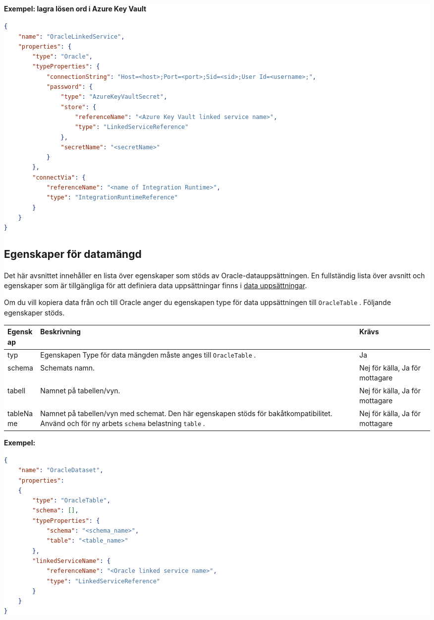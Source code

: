 **Exempel: lagra lösen ord i Azure Key Vault**

```json
{
    "name": "OracleLinkedService",
    "properties": {
        "type": "Oracle",
        "typeProperties": {
            "connectionString": "Host=<host>;Port=<port>;Sid=<sid>;User Id=<username>;",
            "password": { 
                "type": "AzureKeyVaultSecret", 
                "store": { 
                    "referenceName": "<Azure Key Vault linked service name>", 
                    "type": "LinkedServiceReference" 
                }, 
                "secretName": "<secretName>" 
            }
        },
        "connectVia": {
            "referenceName": "<name of Integration Runtime>",
            "type": "IntegrationRuntimeReference"
        }
    }
}
```
## <a name="dataset-properties"></a>Egenskaper för datamängd

Det här avsnittet innehåller en lista över egenskaper som stöds av Oracle-datauppsättningen. En fullständig lista över avsnitt och egenskaper som är tillgängliga för att definiera data uppsättningar finns i [data uppsättningar](concepts-datasets-linked-services.md). 

Om du vill kopiera data från och till Oracle anger du egenskapen type för data uppsättningen till `OracleTable` . Följande egenskaper stöds.

| Egenskap | Beskrivning | Krävs |
|:--- |:--- |:--- |
| typ | Egenskapen Type för data mängden måste anges till `OracleTable` . | Ja |
| schema | Schemats namn. |Nej för källa, Ja för mottagare  |
| tabell | Namnet på tabellen/vyn. |Nej för källa, Ja för mottagare  |
| tableName | Namnet på tabellen/vyn med schemat. Den här egenskapen stöds för bakåtkompatibilitet. Använd och för ny arbets `schema` belastning `table` . | Nej för källa, Ja för mottagare |

**Exempel:**

```json
{
    "name": "OracleDataset",
    "properties":
    {
        "type": "OracleTable",
        "schema": [],
        "typeProperties": {
            "schema": "<schema_name>",
            "table": "<table_name>"
        },
        "linkedServiceName": {
            "referenceName": "<Oracle linked service name>",
            "type": "LinkedServiceReference"
        }
    }
}
```
